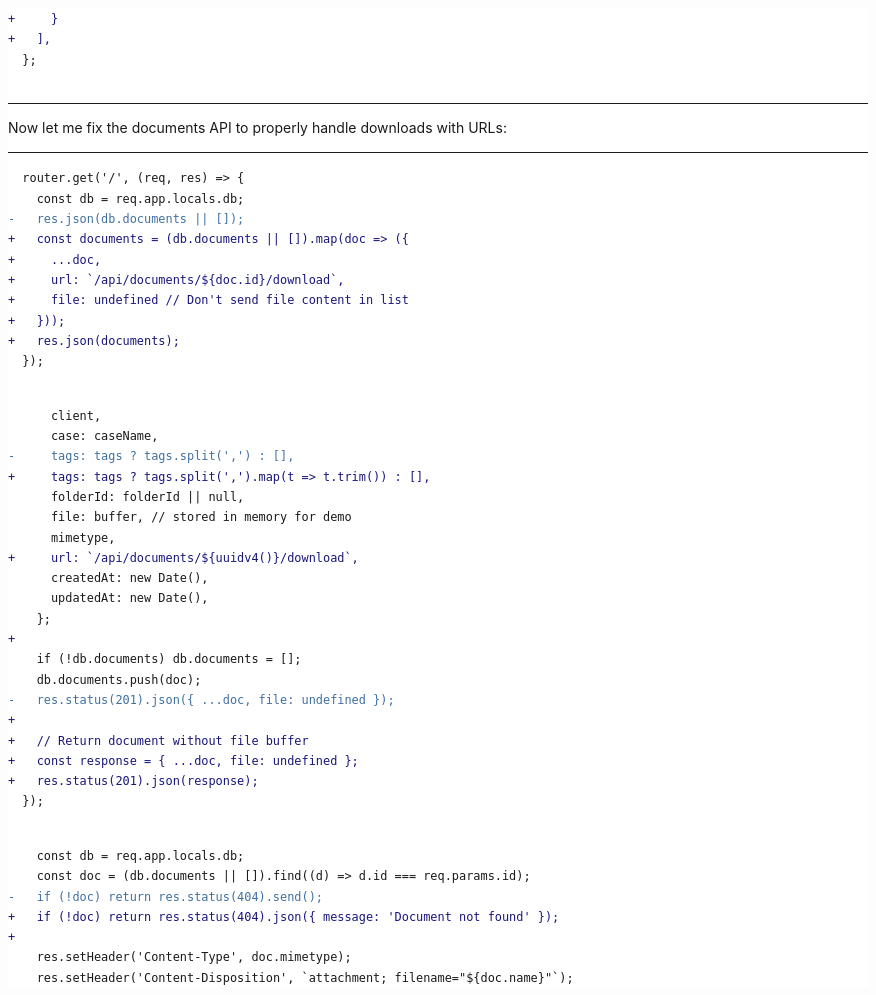 ```diff
+     }
+   ],
  };
  
```

---

Now let me fix the documents API to properly handle downloads with URLs:

---

```diff
  router.get('/', (req, res) => {
    const db = req.app.locals.db;
-   res.json(db.documents || []);
+   const documents = (db.documents || []).map(doc => ({
+     ...doc,
+     url: `/api/documents/${doc.id}/download`,
+     file: undefined // Don't send file content in list
+   }));
+   res.json(documents);
  });
  
```

```diff
      client,
      case: caseName,
-     tags: tags ? tags.split(',') : [],
+     tags: tags ? tags.split(',').map(t => t.trim()) : [],
      folderId: folderId || null,
      file: buffer, // stored in memory for demo
      mimetype,
+     url: `/api/documents/${uuidv4()}/download`,
      createdAt: new Date(),
      updatedAt: new Date(),
    };
+   
    if (!db.documents) db.documents = [];
    db.documents.push(doc);
-   res.status(201).json({ ...doc, file: undefined });
+   
+   // Return document without file buffer
+   const response = { ...doc, file: undefined };
+   res.status(201).json(response);
  });
  
```

```diff
    const db = req.app.locals.db;
    const doc = (db.documents || []).find((d) => d.id === req.params.id);
-   if (!doc) return res.status(404).send();
+   if (!doc) return res.status(404).json({ message: 'Document not found' });
+   
    res.setHeader('Content-Type', doc.mimetype);
    res.setHeader('Content-Disposition', `attachment; filename="${doc.name}"`);
```
